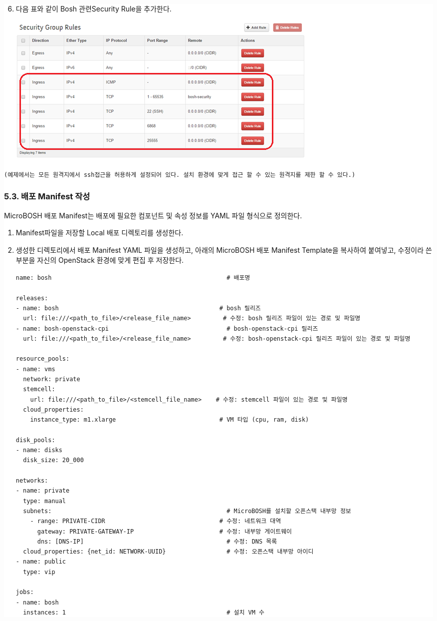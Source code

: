 6. 다음 표와 같이 Bosh 관련Security Rule을 추가한다.

   ![security-rules](../../../.gitbook/assets/security-rules.png)

```text
(예제에서는 모든 원격지에서 ssh접근을 허용하게 설정되어 있다. 설치 환경에 맞게 접근 할 수 있는 원격지를 제한 할 수 있다.)
```

### 5.3.  배포 Manifest 작성

MicroBOSH 배포 Manifest는 배포에 필요한 컴포넌트 및 속성 정보를 YAML 파일 형식으로 정의한다.

1. Manifest파일을 저장할 Local 배포 디렉토리를 생성한다.
2. 생성한 디렉토리에서 배포 Manifest YAML 파일을 생성하고, 아래의 MicroBOSH 배포 Manifest Template을 복사하여 붙여넣고, 수정이라 쓴 부분을 자신의 OpenStack 환경에 맞게 편집 후 저장한다.

   ```text
   name: bosh                                                 # 배포명

   releases:
   - name: bosh                                             # bosh 릴리즈
     url: file:///<path_to_file>/<release_file_name>         # 수정: bosh 릴리즈 파일이 있는 경로 및 파일명
   - name: bosh-openstack-cpi                                 # bosh-openstack-cpi 릴리즈
     url: file:///<path_to_file>/<release_file_name>         # 수정: bosh-openstack-cpi 릴리즈 파일이 있는 경로 및 파일명

   resource_pools:
   - name: vms
     network: private
     stemcell:
       url: file:///<path_to_file>/<stemcell_file_name>    # 수정: stemcell 파일이 있는 경로 및 파일명
     cloud_properties:
       instance_type: m1.xlarge                             # VM 타입 (cpu, ram, disk)

   disk_pools:
   - name: disks
     disk_size: 20_000

   networks:
   - name: private
     type: manual
     subnets:                                                 # MicroBOSH를 설치할 오픈스택 내부망 정보
       - range: PRIVATE-CIDR                                # 수정: 네트워크 대역
         gateway: PRIVATE-GATEWAY-IP                        # 수정: 내부망 게이트웨이
         dns: [DNS-IP]                                        # 수정: DNS 목록
     cloud_properties: {net_id: NETWORK-UUID}                 # 수정: 오픈스택 내부망 아이디
   - name: public
     type: vip

   jobs:
   - name: bosh
     instances: 1                                             # 설치 VM 수
   ```